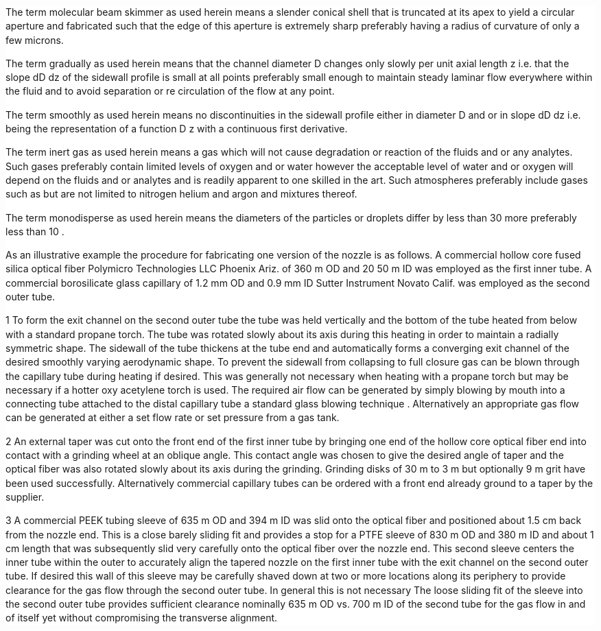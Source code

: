 The term molecular beam skimmer as used herein means a slender conical shell that is truncated at its apex to yield a circular aperture and fabricated such that the edge of this aperture is extremely sharp preferably having a radius of curvature of only a few microns.

The term gradually as used herein means that the channel diameter D changes only slowly per unit axial length z i.e. that the slope dD dz of the sidewall profile is small at all points preferably small enough to maintain steady laminar flow everywhere within the fluid and to avoid separation or re circulation of the flow at any point.

The term smoothly as used herein means no discontinuities in the sidewall profile either in diameter D and or in slope dD dz i.e. being the representation of a function D z with a continuous first derivative.

The term inert gas as used herein means a gas which will not cause degradation or reaction of the fluids and or any analytes. Such gases preferably contain limited levels of oxygen and or water however the acceptable level of water and or oxygen will depend on the fluids and or analytes and is readily apparent to one skilled in the art. Such atmospheres preferably include gases such as but are not limited to nitrogen helium and argon and mixtures thereof.

The term monodisperse as used herein means the diameters of the particles or droplets differ by less than 30 more preferably less than 10 .

As an illustrative example the procedure for fabricating one version of the nozzle is as follows. A commercial hollow core fused silica optical fiber Polymicro Technologies LLC Phoenix Ariz. of 360 m OD and 20 50 m ID was employed as the first inner tube. A commercial borosilicate glass capillary of 1.2 mm OD and 0.9 mm ID Sutter Instrument Novato Calif. was employed as the second outer tube.

 1 To form the exit channel on the second outer tube the tube was held vertically and the bottom of the tube heated from below with a standard propane torch. The tube was rotated slowly about its axis during this heating in order to maintain a radially symmetric shape. The sidewall of the tube thickens at the tube end and automatically forms a converging exit channel of the desired smoothly varying aerodynamic shape. To prevent the sidewall from collapsing to full closure gas can be blown through the capillary tube during heating if desired. This was generally not necessary when heating with a propane torch but may be necessary if a hotter oxy acetylene torch is used. The required air flow can be generated by simply blowing by mouth into a connecting tube attached to the distal capillary tube a standard glass blowing technique . Alternatively an appropriate gas flow can be generated at either a set flow rate or set pressure from a gas tank.

 2 An external taper was cut onto the front end of the first inner tube by bringing one end of the hollow core optical fiber end into contact with a grinding wheel at an oblique angle. This contact angle was chosen to give the desired angle of taper and the optical fiber was also rotated slowly about its axis during the grinding. Grinding disks of 30 m to 3 m but optionally 9 m grit have been used successfully. Alternatively commercial capillary tubes can be ordered with a front end already ground to a taper by the supplier.

 3 A commercial PEEK tubing sleeve of 635 m OD and 394 m ID was slid onto the optical fiber and positioned about 1.5 cm back from the nozzle end. This is a close barely sliding fit and provides a stop for a PTFE sleeve of 830 m OD and 380 m ID and about 1 cm length that was subsequently slid very carefully onto the optical fiber over the nozzle end. This second sleeve centers the inner tube within the outer to accurately align the tapered nozzle on the first inner tube with the exit channel on the second outer tube. If desired this wall of this sleeve may be carefully shaved down at two or more locations along its periphery to provide clearance for the gas flow through the second outer tube. In general this is not necessary The loose sliding fit of the sleeve into the second outer tube provides sufficient clearance nominally 635 m OD vs. 700 m ID of the second tube for the gas flow in and of itself yet without compromising the transverse alignment.
